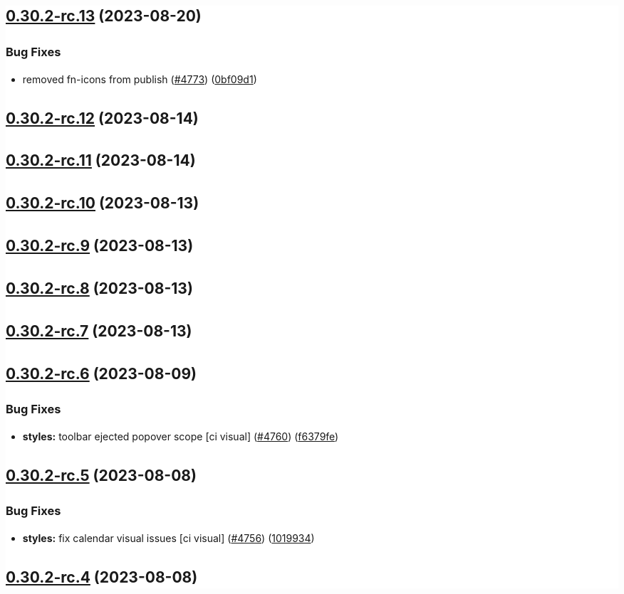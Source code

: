 ## [0.30.2-rc.13](https://github.com/SAP/fundamental-styles/compare/v0.30.2-rc.12...v0.30.2-rc.13) (2023-08-20)

### Bug Fixes

-   removed fn-icons from publish ([#4773](https://github.com/SAP/fundamental-styles/issues/4773)) ([0bf09d1](https://github.com/SAP/fundamental-styles/commit/0bf09d15a538242a46537ddd0da024a7ef2de170))

## [0.30.2-rc.12](https://github.com/SAP/fundamental-styles/compare/v0.30.2-rc.11...v0.30.2-rc.12) (2023-08-14)

## [0.30.2-rc.11](https://github.com/SAP/fundamental-styles/compare/v0.30.2-rc.10...v0.30.2-rc.11) (2023-08-14)

## [0.30.2-rc.10](https://github.com/SAP/fundamental-styles/compare/v0.30.2-rc.9...v0.30.2-rc.10) (2023-08-13)

## [0.30.2-rc.9](https://github.com/SAP/fundamental-styles/compare/v0.30.2-rc.8...v0.30.2-rc.9) (2023-08-13)

## [0.30.2-rc.8](https://github.com/SAP/fundamental-styles/compare/v0.30.2-rc.7...v0.30.2-rc.8) (2023-08-13)

## [0.30.2-rc.7](https://github.com/SAP/fundamental-styles/compare/v0.30.2-rc.6...v0.30.2-rc.7) (2023-08-13)

## [0.30.2-rc.6](https://github.com/SAP/fundamental-styles/compare/v0.30.2-rc.5...v0.30.2-rc.6) (2023-08-09)

### Bug Fixes

-   **styles:** toolbar ejected popover scope [ci visual] ([#4760](https://github.com/SAP/fundamental-styles/issues/4760)) ([f6379fe](https://github.com/SAP/fundamental-styles/commit/f6379fe410e13cb5f5f9749d9365a848de8de904))

## [0.30.2-rc.5](https://github.com/SAP/fundamental-styles/compare/v0.30.2-rc.4...v0.30.2-rc.5) (2023-08-08)

### Bug Fixes

-   **styles:** fix calendar visual issues [ci visual] ([#4756](https://github.com/SAP/fundamental-styles/issues/4756)) ([1019934](https://github.com/SAP/fundamental-styles/commit/10199345ba001be828532364287ddff107b8a842))

## [0.30.2-rc.4](https://github.com/SAP/fundamental-styles/compare/v0.30.2-rc.3...v0.30.2-rc.4) (2023-08-08)
